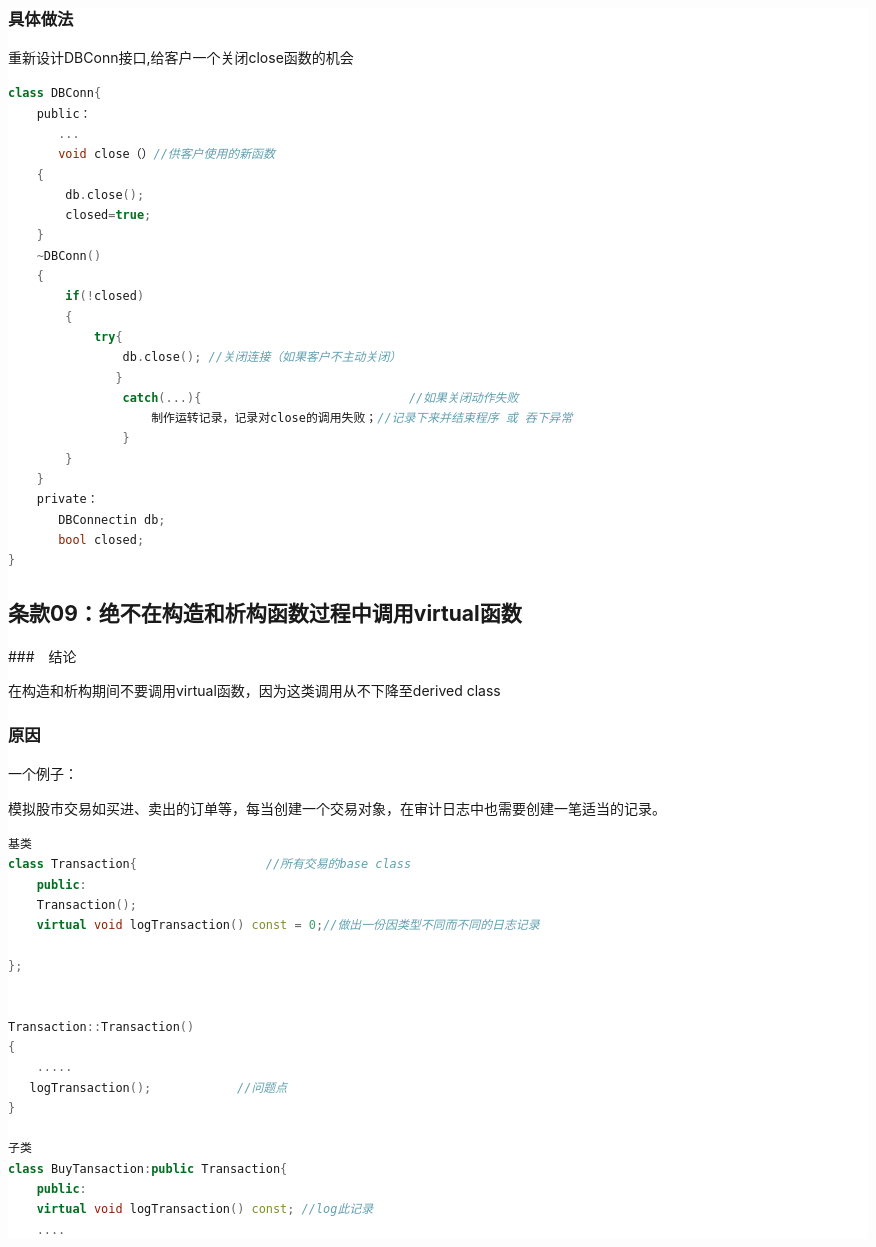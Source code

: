 

### 具体做法

重新设计DBConn接口,给客户一个关闭close函数的机会

~~~C++
class DBConn{
    public：
       ...
       void close（）//供客户使用的新函数
    {
        db.close();
        closed=true;
    }
    ~DBConn()
    {
        if(!closed)
        {
            try{
                db.close();	//关闭连接（如果客户不主动关闭）
               }
   				catch(...){								//如果关闭动作失败
                    制作运转记录，记录对close的调用失败；//记录下来并结束程序 或 吞下异常
                }         
        }
    }
    private：
       DBConnectin db;
       bool closed; 
}
~~~

## 条款09：绝不在构造和析构函数过程中调用virtual函数

###　结论

在构造和析构期间不要调用virtual函数，因为这类调用从不下降至derived class

### 原因

一个例子：

模拟股市交易如买进、卖出的订单等，每当创建一个交易对象，在审计日志中也需要创建一笔适当的记录。

~~~C++
基类
class Transaction{					//所有交易的base class
    public:
    Transaction();
    virtual void logTransaction() const = 0;//做出一份因类型不同而不同的日志记录
    
};


Transaction::Transaction()
{
    .....
   logTransaction();			//问题点
}

子类
class BuyTansaction:public Transaction{
    public:
    virtual void logTransaction() const; //log此记录
    ....
~~~